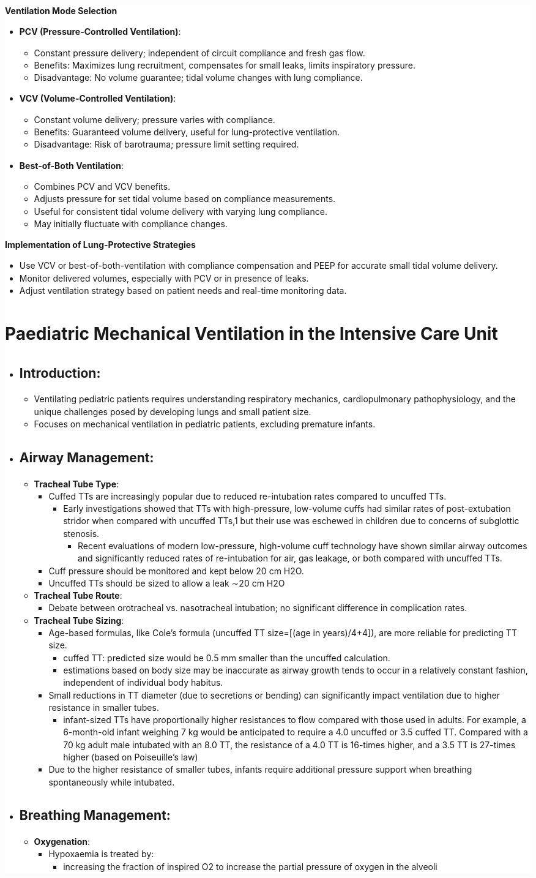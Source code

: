 **Ventilation Mode Selection**

- **PCV (Pressure-Controlled Ventilation)**:
	
	- Constant pressure delivery; independent of circuit compliance and fresh gas flow.
	- Benefits: Maximizes lung recruitment, compensates for small leaks, limits inspiratory pressure.
	- Disadvantage: No volume guarantee; tidal volume changes with lung compliance.
- **VCV (Volume-Controlled Ventilation)**:
	
	- Constant volume delivery; pressure varies with compliance.
	- Benefits: Guaranteed volume delivery, useful for lung-protective ventilation.
	- Disadvantage: Risk of barotrauma; pressure limit setting required.
- **Best-of-Both Ventilation**:
	
	- Combines PCV and VCV benefits.
	- Adjusts pressure for set tidal volume based on compliance measurements.
	- Useful for consistent tidal volume delivery with varying lung compliance.
	- May initially fluctuate with compliance changes.

**Implementation of Lung-Protective Strategies**

- Use VCV or best-of-both-ventilation with compliance compensation and PEEP for accurate small tidal volume delivery.
- Monitor delivered volumes, especially with PCV or in presence of leaks.
- Adjust ventilation strategy based on patient needs and real-time monitoring data.

# Paediatric Mechanical Ventilation in the Intensive Care Unit

- ## Introduction:
	- Ventilating pediatric patients requires understanding respiratory mechanics, cardiopulmonary pathophysiology, and the unique challenges posed by developing lungs and small patient size.
	- Focuses on mechanical ventilation in pediatric patients, excluding premature infants.
	
- ## Airway Management:
	- **Tracheal Tube Type**:
		- Cuffed TTs are increasingly popular due to reduced re-intubation rates compared to uncuffed TTs.
			- Early investigations showed that TTs with high-pressure, low-volume cuffs had similar rates of post-extubation stridor when compared with uncuffed TTs,1 but their use was eschewed in children due to concerns of subglottic stenosis.
				- Recent evaluations of modern low-pressure, high-volume cuff technology have shown similar airway outcomes and significantly reduced rates of re-intubation for air, gas leakage, or both compared with uncuffed TTs.
		- Cuff pressure should be monitored and kept below 20 cm H2O.
		- Uncuffed TTs should be sized to allow a leak ∼20 cm H2O
	- **Tracheal Tube Route**:
		- Debate between orotracheal vs. nasotracheal intubation; no significant difference in complication rates.
	- **Tracheal Tube Sizing**:
		- Age-based formulas, like Cole’s formula (uncuffed TT size=[(age in years)/4+4]), are more reliable for predicting TT size.
			- cuffed TT: predicted size would be 0.5 mm smaller than the uncuffed calculation.
			- estimations based on body size may be inaccurate as airway growth tends to occur in a relatively constant fashion, independent of individual body habitus.
		- Small reductions in TT diameter (due to secretions or bending) can significantly impact ventilation due to higher resistance in smaller tubes.
			- infant-sized TTs have proportionally higher resistances to flow compared with those used in adults. For example, a 6-month-old infant weighing 7 kg would be anticipated to require a 4.0 uncuffed or 3.5 cuffed TT. Compared with a 70 kg adult male intubated with an 8.0 TT, the resistance of a 4.0 TT is 16-times higher, and a 3.5 TT is 27-times higher (based on Poiseuille’s law)
		- Due to the higher resistance of smaller tubes, infants require additional pressure support when breathing spontaneously while intubated.
- ## Breathing Management:
	- **Oxygenation**:
		- Hypoxaemia is treated by:
			- increasing the fraction of inspired O2 to increase the partial pressure of oxygen in the alveoli